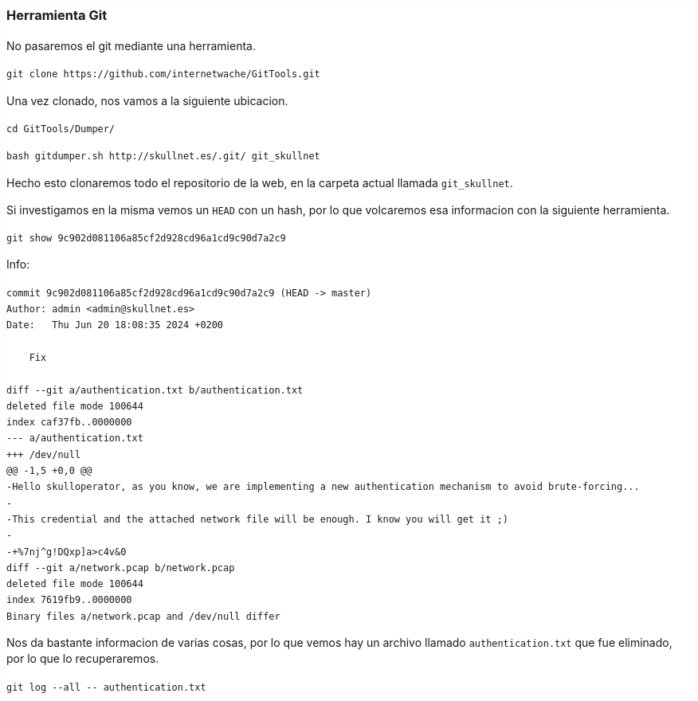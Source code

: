 ### Herramienta Git

No pasaremos el git mediante una herramienta.

```shell
git clone https://github.com/internetwache/GitTools.git
```

Una vez clonado, nos vamos a la siguiente ubicacion.

```shell
cd GitTools/Dumper/
```

```shell
bash gitdumper.sh http://skullnet.es/.git/ git_skullnet
```

Hecho esto clonaremos todo el repositorio de la web, en la carpeta actual llamada `git_skullnet`.

Si investigamos en la misma vemos un `HEAD` con un hash, por lo que volcaremos esa informacion con la siguiente herramienta.

```shell
git show 9c902d081106a85cf2d928cd96a1cd9c90d7a2c9
```

Info:

```
commit 9c902d081106a85cf2d928cd96a1cd9c90d7a2c9 (HEAD -> master)
Author: admin <admin@skullnet.es>
Date:   Thu Jun 20 18:08:35 2024 +0200

    Fix

diff --git a/authentication.txt b/authentication.txt
deleted file mode 100644
index caf37fb..0000000
--- a/authentication.txt
+++ /dev/null
@@ -1,5 +0,0 @@
-Hello skulloperator, as you know, we are implementing a new authentication mechanism to avoid brute-forcing...
-
-This credential and the attached network file will be enough. I know you will get it ;)
-
-+%7nj^g!DQxp]a>c4v&0
diff --git a/network.pcap b/network.pcap
deleted file mode 100644
index 7619fb9..0000000
Binary files a/network.pcap and /dev/null differ
```

Nos da bastante informacion de varias cosas, por lo que vemos hay un archivo llamado `authentication.txt` que fue eliminado, por lo que lo recuperaremos.

```shell
git log --all -- authentication.txt
```
